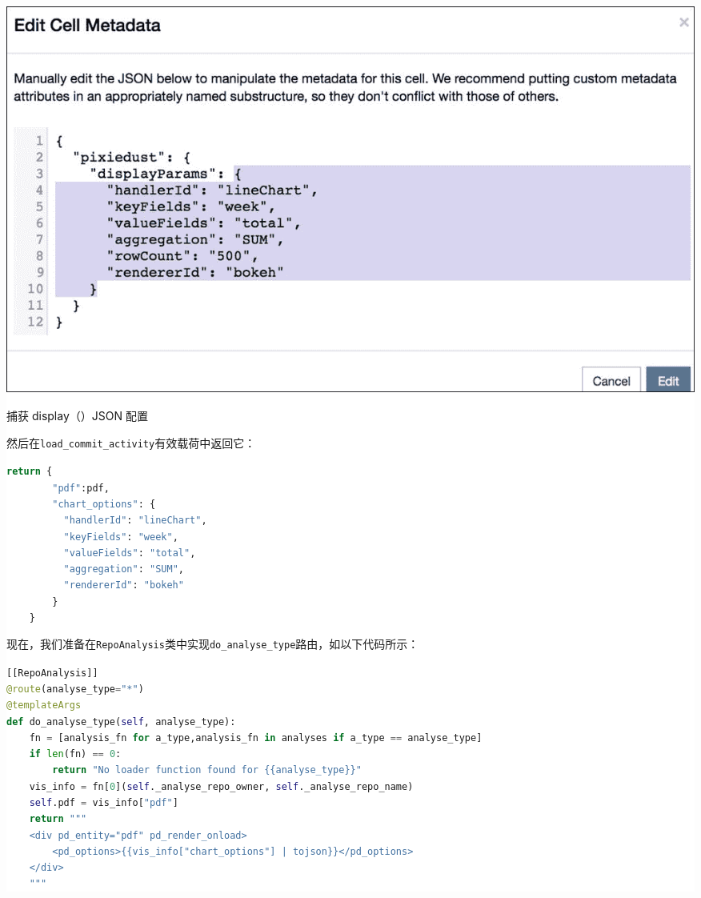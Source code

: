 ![Invoking the PixieDust display() API using pd_entity attribute](img/00059.jpeg)

捕获 display（）JSON 配置

然后在`load_commit_activity`有效载荷中返回它：

```py
return {
        "pdf":pdf,
        "chart_options": {
          "handlerId": "lineChart",
          "keyFields": "week",
          "valueFields": "total",
          "aggregation": "SUM",
          "rendererId": "bokeh"
        }
    }
```

现在，我们准备在`RepoAnalysis`类中实现`do_analyse_type`路由，如以下代码所示：

```py
[[RepoAnalysis]]
@route(analyse_type="*")
@templateArgs
def do_analyse_type(self, analyse_type):
    fn = [analysis_fn for a_type,analysis_fn in analyses if a_type == analyse_type]
    if len(fn) == 0:
        return "No loader function found for {{analyse_type}}"
    vis_info = fn[0](self._analyse_repo_owner, self._analyse_repo_name)
    self.pdf = vis_info["pdf"]
    return """
    <div pd_entity="pdf" pd_render_onload>
        <pd_options>{{vis_info["chart_options"] | tojson}}</pd_options>
    </div>
    """
```
